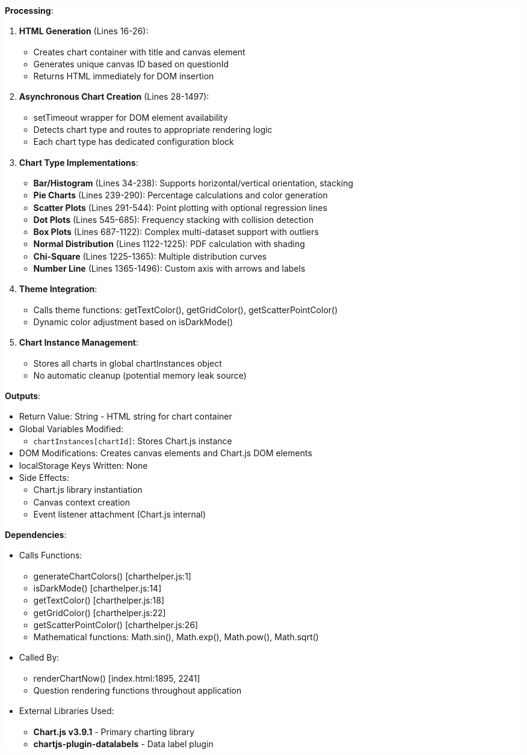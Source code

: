 **Processing**:
1. **HTML Generation** (Lines 16-26):
   - Creates chart container with title and canvas element
   - Generates unique canvas ID based on questionId
   - Returns HTML immediately for DOM insertion

2. **Asynchronous Chart Creation** (Lines 28-1497):
   - setTimeout wrapper for DOM element availability
   - Detects chart type and routes to appropriate rendering logic
   - Each chart type has dedicated configuration block

3. **Chart Type Implementations**:
   - **Bar/Histogram** (Lines 34-238): Supports horizontal/vertical orientation, stacking
   - **Pie Charts** (Lines 239-290): Percentage calculations and color generation
   - **Scatter Plots** (Lines 291-544): Point plotting with optional regression lines
   - **Dot Plots** (Lines 545-685): Frequency stacking with collision detection
   - **Box Plots** (Lines 687-1122): Complex multi-dataset support with outliers
   - **Normal Distribution** (Lines 1122-1225): PDF calculation with shading
   - **Chi-Square** (Lines 1225-1365): Multiple distribution curves
   - **Number Line** (Lines 1365-1496): Custom axis with arrows and labels

4. **Theme Integration**:
   - Calls theme functions: getTextColor(), getGridColor(), getScatterPointColor()
   - Dynamic color adjustment based on isDarkMode()

5. **Chart Instance Management**:
   - Stores all charts in global chartInstances object
   - No automatic cleanup (potential memory leak source)

**Outputs**:
- Return Value: String - HTML string for chart container
- Global Variables Modified:
  - `chartInstances[chartId]`: Stores Chart.js instance
- DOM Modifications: Creates canvas elements and Chart.js DOM elements
- localStorage Keys Written: None
- Side Effects:
  - Chart.js library instantiation
  - Canvas context creation
  - Event listener attachment (Chart.js internal)

**Dependencies**:
- Calls Functions:
  - generateChartColors() [charthelper.js:1]
  - isDarkMode() [charthelper.js:14]
  - getTextColor() [charthelper.js:18]
  - getGridColor() [charthelper.js:22]
  - getScatterPointColor() [charthelper.js:26]
  - Mathematical functions: Math.sin(), Math.exp(), Math.pow(), Math.sqrt()
- Called By:
  - renderChartNow() [index.html:1895, 2241]
  - Question rendering functions throughout application
- External Libraries Used:
  - **Chart.js v3.9.1** - Primary charting library
  - **chartjs-plugin-datalabels** - Data label plugin


  [chartId]: Chart.js_instance,
  [chartId]: Chart.js_instance